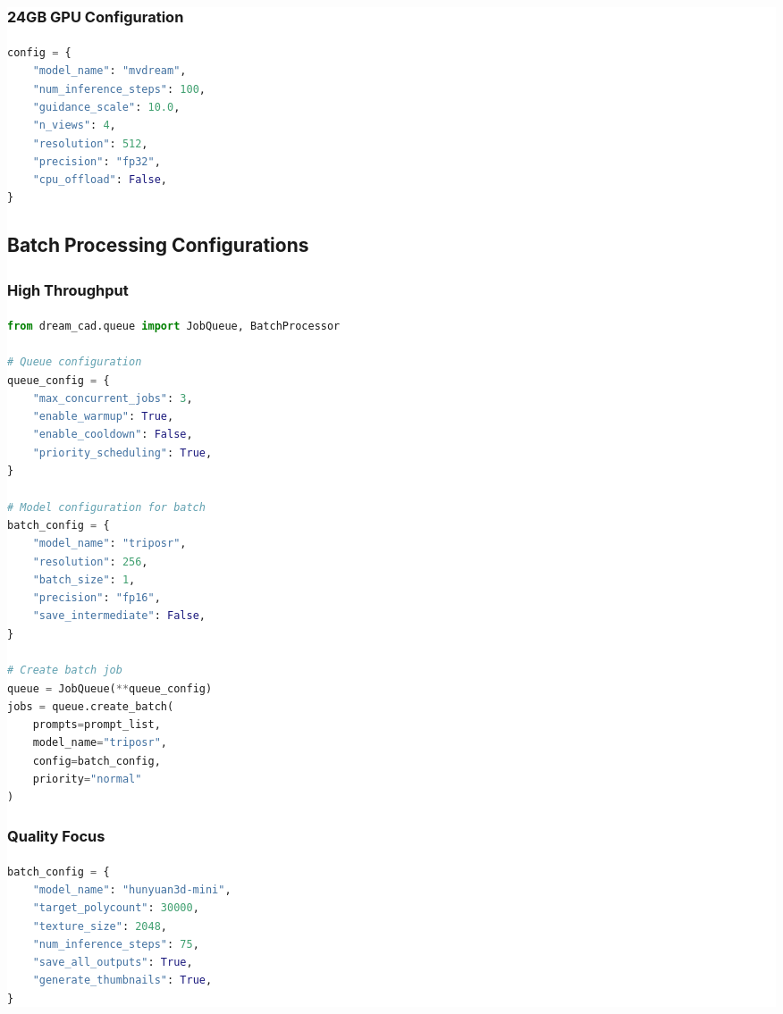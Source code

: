 ### 24GB GPU Configuration
```python
config = {
    "model_name": "mvdream",
    "num_inference_steps": 100,
    "guidance_scale": 10.0,
    "n_views": 4,
    "resolution": 512,
    "precision": "fp32",
    "cpu_offload": False,
}
```

## Batch Processing Configurations

### High Throughput
```python
from dream_cad.queue import JobQueue, BatchProcessor

# Queue configuration
queue_config = {
    "max_concurrent_jobs": 3,
    "enable_warmup": True,
    "enable_cooldown": False,
    "priority_scheduling": True,
}

# Model configuration for batch
batch_config = {
    "model_name": "triposr",
    "resolution": 256,
    "batch_size": 1,
    "precision": "fp16",
    "save_intermediate": False,
}

# Create batch job
queue = JobQueue(**queue_config)
jobs = queue.create_batch(
    prompts=prompt_list,
    model_name="triposr",
    config=batch_config,
    priority="normal"
)
```

### Quality Focus
```python
batch_config = {
    "model_name": "hunyuan3d-mini",
    "target_polycount": 30000,
    "texture_size": 2048,
    "num_inference_steps": 75,
    "save_all_outputs": True,
    "generate_thumbnails": True,
}
```
